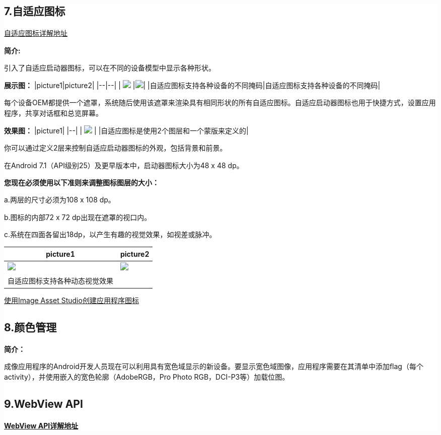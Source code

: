 ## 7.自适应图标

[自适应图标详解地址](https://developer.android.com/guide/practices/ui_guidelines/icon_design_adaptive.html)

**简介:**

引入了自适应启动器图标，可以在不同的设备模型中显示各种形状。

**展示图：**
|picture1|picture2|
|--|--|
| <img width="300px" src="https://developer.android.com/guide/practices/ui_guidelines/images/NB_Icon_Mask_Shapes_Ext_01.gif"  /> |<img width="300px" src="https://developer.android.com/guide/practices/ui_guidelines/images/NB_Icon_Mask_Shapes_Ext_02.gif"  />|
|自适应图标支持各种设备的不同掩码|自适应图标支持各种设备的不同掩码|

每个设备OEM都提供一个遮罩，系统随后使用该遮罩来渲染具有相同形状的所有自适应图标。自适应启动器图标也用于快捷方式，设置应用程序，共享对话框和总览屏幕。

**效果图：**
|picture1|
|--|
| <img width="300px" src="https://developer.android.com/guide/practices/ui_guidelines/images/NB_Icon_Layers_3D_03_ext.gif"  /> |
|自适应图标是使用2个图层和一个蒙版来定义的|

你可以通过定义2层来控制自适应启动器图标的外观，包括背景和前景。

在Android 7.1（API级别25）及更早版本中，启动器图标大小为48 x 48 dp。

**您现在必须使用以下准则来调整图标图层的大小：**

a.两层的尺寸必须为108 x 108 dp。

b.图标的内部72 x 72 dp出现在遮罩的视口内。

c.系统在四面各留出18dp，以产生有趣的视觉效果，如视差或脉冲。


|picture1|picture2|
|--|--|
| <img width="300px" src="https://developer.android.com/guide/practices/ui_guidelines/images/Single_Icon_Parallax_Demo_01_2x_ext.gif"  /> |<img width="300px" src="https://developer.android.com/guide/practices/ui_guidelines/images/Single_Icon_Pickup_Drop_01_2x_ext.gif"  />|
|自适应图标支持各种动态视觉效果||


[使用Image Asset Studio创建应用程序图标](https://developer.android.com/studio/write/image-asset-studio.html)

## 8.颜色管理

**简介：**

成像应用程序的Android开发人员现在可以利用具有宽色域显示的新设备。要显示宽色域图像，应用程序需要在其清单中添加flag（每个activity），并使用嵌入的宽色轮廓（AdobeRGB，Pro Photo RGB，DCI-P3等）加载位图。

## 9.WebView API

[ **WebView API详解地址** ](https://developer.android.com/guide/webapps/managing-webview.html)
